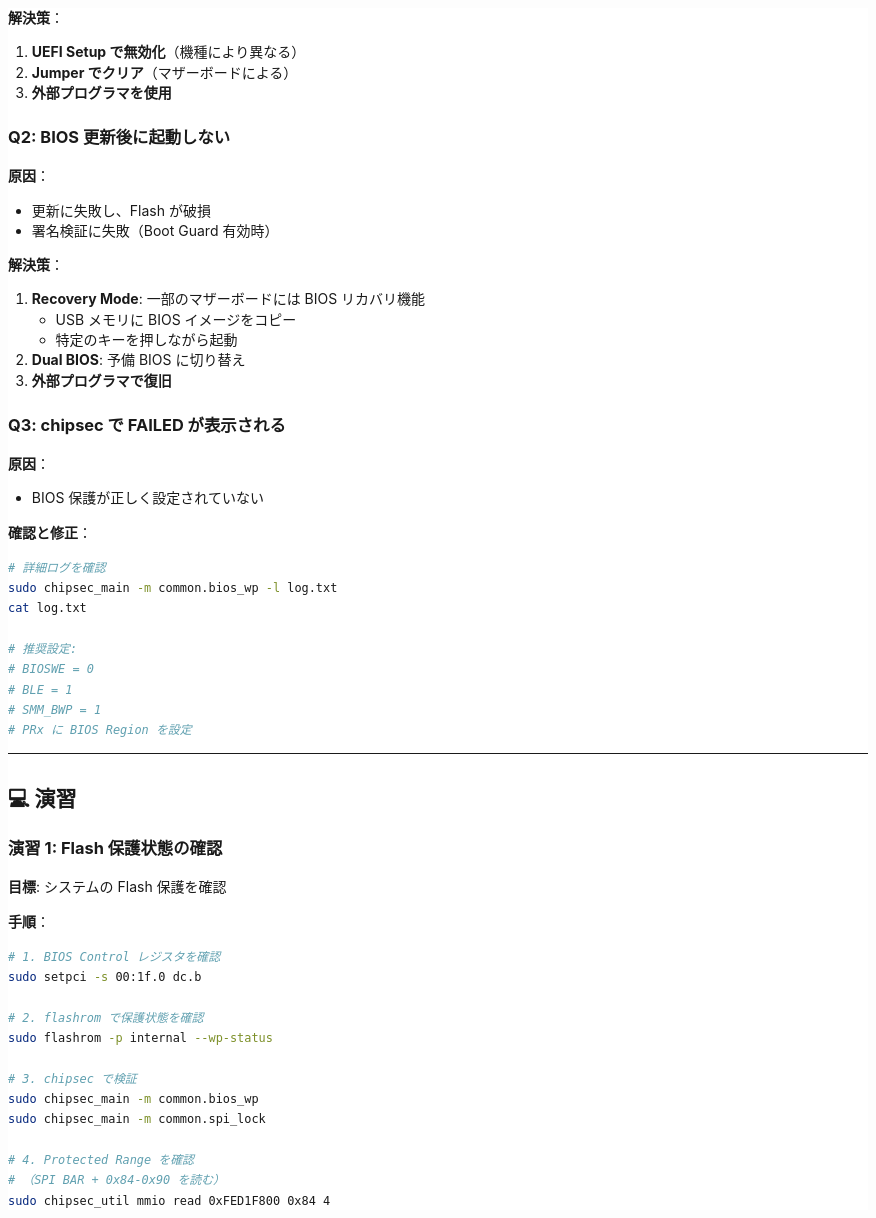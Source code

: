 **解決策**：

1. **UEFI Setup で無効化**（機種により異なる）
2. **Jumper でクリア**（マザーボードによる）
3. **外部プログラマを使用**

### Q2: BIOS 更新後に起動しない

**原因**：
- 更新に失敗し、Flash が破損
- 署名検証に失敗（Boot Guard 有効時）

**解決策**：

1. **Recovery Mode**: 一部のマザーボードには BIOS リカバリ機能
   - USB メモリに BIOS イメージをコピー
   - 特定のキーを押しながら起動
2. **Dual BIOS**: 予備 BIOS に切り替え
3. **外部プログラマで復旧**

### Q3: chipsec で FAILED が表示される

**原因**：
- BIOS 保護が正しく設定されていない

**確認と修正**：

```bash
# 詳細ログを確認
sudo chipsec_main -m common.bios_wp -l log.txt
cat log.txt

# 推奨設定:
# BIOSWE = 0
# BLE = 1
# SMM_BWP = 1
# PRx に BIOS Region を設定
```

---

## 💻 演習

### 演習 1: Flash 保護状態の確認

**目標**: システムの Flash 保護を確認

**手順**：

```bash
# 1. BIOS Control レジスタを確認
sudo setpci -s 00:1f.0 dc.b

# 2. flashrom で保護状態を確認
sudo flashrom -p internal --wp-status

# 3. chipsec で検証
sudo chipsec_main -m common.bios_wp
sudo chipsec_main -m common.spi_lock

# 4. Protected Range を確認
# （SPI BAR + 0x84-0x90 を読む）
sudo chipsec_util mmio read 0xFED1F800 0x84 4
```
